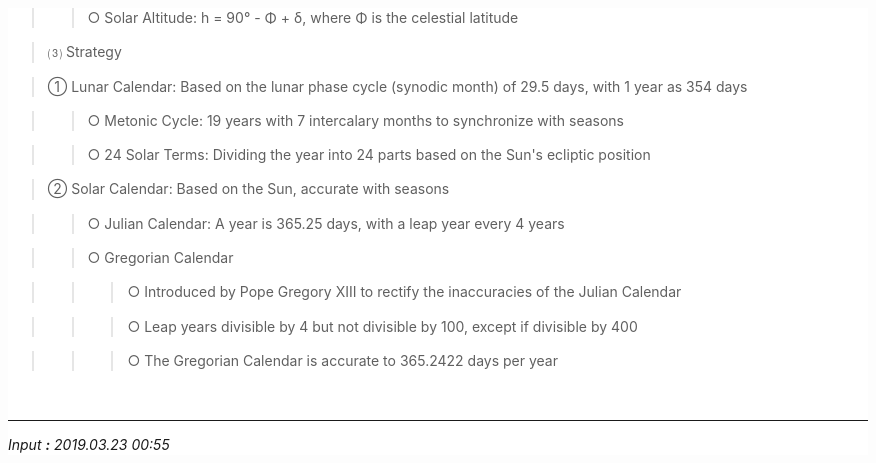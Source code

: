 >> ○ Solar Altitude: h = 90° - Φ + δ, where Φ is the celestial latitude

> ⑶ Strategy

> ① Lunar Calendar: Based on the lunar phase cycle (synodic month) of 29.5 days, with 1 year as 354 days

>> ○ Metonic Cycle: 19 years with 7 intercalary months to synchronize with seasons

>> ○ 24 Solar Terms: Dividing the year into 24 parts based on the Sun's ecliptic position

> ② Solar Calendar: Based on the Sun, accurate with seasons

>> ○ Julian Calendar: A year is 365.25 days, with a leap year every 4 years

>> ○ Gregorian Calendar

>> > ○ Introduced by Pope Gregory XIII to rectify the inaccuracies of the Julian Calendar

>> > ○ Leap years divisible by 4 but not divisible by 100, except if divisible by 400

>> > ○ The Gregorian Calendar is accurate to 365.2422 days per year

<br>

---

_Input **:** 2019.03.23 00:55_
